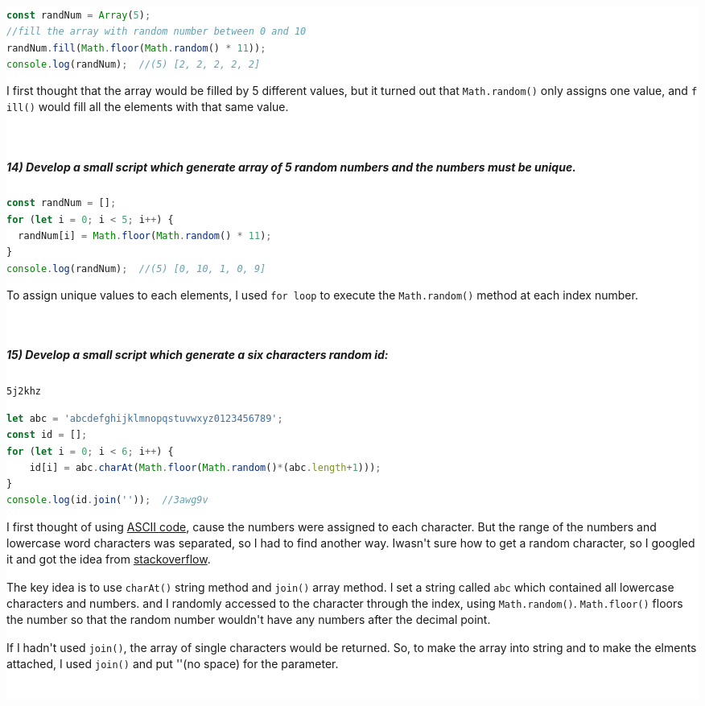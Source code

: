 ```js
const randNum = Array(5);
//fill the array with random number between 0 and 10
randNum.fill(Math.floor(Math.random() * 11));
console.log(randNum);  //(5) [2, 2, 2, 2, 2]
```
I first thought that the array would be filled by 5 different values, but it turned out that `Math.random()` only assigns one value, and `fill()` would fill all the elements with that same value.

<br>

##### 14) Develop a small script which generate array of 5 random numbers and the numbers must be unique.

```js
const randNum = [];
for (let i = 0; i < 5; i++) {
  randNum[i] = Math.floor(Math.random() * 11);
}
console.log(randNum);  //(5) [0, 10, 1, 0, 9]
```
To assign unique values to each elements, I used `for loop` to execute the `Math.random()` method at each index number.

<br>

##### 15) Develop a small script which generate a six characters random id:

```
5j2khz
```
```js
let abc = 'abcdefghijklmnopqstuvwxyz0123456789';
const id = [];
for (let i = 0; i < 6; i++) {
    id[i] = abc.charAt(Math.floor(Math.random()*(abc.length+1)));
}
console.log(id.join(''));  //3awg9v
```
I first thought of using [ASCII code][3], cause the numbers were assigned to each character. But the range of the numbers and lowercase word characters was separated, so I had to find another way. Iwasn't sure how to get a random character, so I googled it and got the idea from [stackoverflow][2].<br>

The key idea is to use `charAt()` string method and `join()` array method. I set a string called `abc` which contained all lowercase characters and numbers. and I randomly accessed to the character through the index, using `Math.random()`. `Math.floor()` floors the number so that the random number wouldn't have any numbers after the decimal point.<br>

If I hadn't used `join()`, the array of single characters would be returned. So, to make the array into string and to make the elments attached, I used `join()` and put ''(no space) for the parameter.

<br>



[1]: https://github.com/yendoz/30-Days-Of-JavaScript/blob/master/06_Day_Loops/06_day_loops.md#-exercisesday-6
[2]: https://stackoverflow.com/questions/1349404/generate-random-string-characters-in-javascript
[3]: https://asciichart.com/
[4]: https://developer.mozilla.org/en-US/docs/Web/JavaScript/Reference/Global_Objects/Math/max
[5]: https://www.freecodecamp.org/news/how-to-clone-an-array-in-javascript-1d3183468f6a/
[6]: https://medium.com/weekly-webtips/avoid-array-mutation-in-javascript-ac8d39010213 
[7]: https://github.com/Asabeneh/30-Days-Of-JavaScript/blob/master/data/countries.js "countries array"
[8]: https://yendoz.github.io/js7ex/#17-declare-a-function-name-randomhexanumbergenerator-when-this-function-is-called-it-generates-a-random-hexadecimal-number-the-function-return-the-hexadecimal-number
[9]: https://yendoz.github.io/javascript/js6ex/#level-1
[10]: https://yendoz.github.io/javascript/js6ex/#level-2
[11]: https://yendoz.github.io/javascript/js6ex/#level-3
[12]: https://yendoz.github.io/javascript/js7ex/#%EF%B8%8F15-write-a-function-called-isprime-which-checks-if-a-number-is-prime-number
[13]: https://www.w3schools.com/js/js_break.asp 